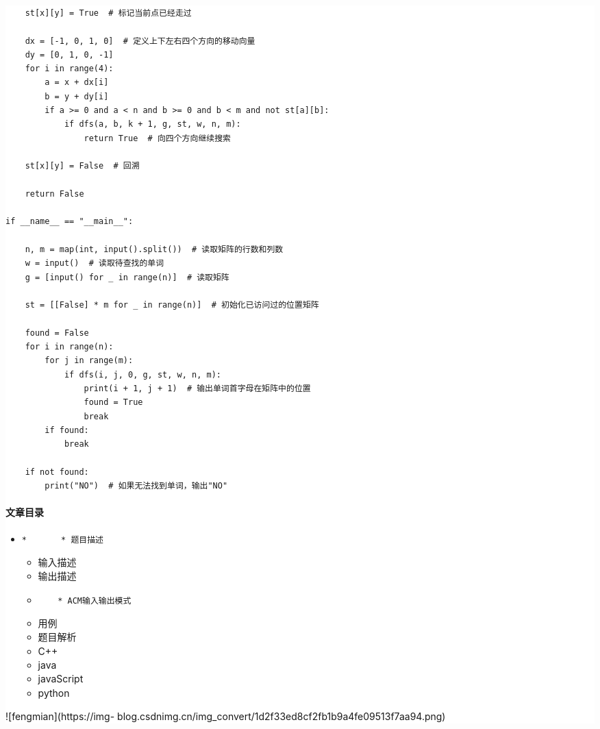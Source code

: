         st[x][y] = True  # 标记当前点已经走过
    
        dx = [-1, 0, 1, 0]  # 定义上下左右四个方向的移动向量
        dy = [0, 1, 0, -1]
        for i in range(4):
            a = x + dx[i]
            b = y + dy[i]
            if a >= 0 and a < n and b >= 0 and b < m and not st[a][b]:
                if dfs(a, b, k + 1, g, st, w, n, m):
                    return True  # 向四个方向继续搜索
    
        st[x][y] = False  # 回溯
    
        return False
    
    if __name__ == "__main__":
        
        n, m = map(int, input().split())  # 读取矩阵的行数和列数
        w = input()  # 读取待查找的单词
        g = [input() for _ in range(n)]  # 读取矩阵
    
        st = [[False] * m for _ in range(n)]  # 初始化已访问过的位置矩阵
    
        found = False
        for i in range(n):
            for j in range(m):
                if dfs(i, j, 0, g, st, w, n, m):
                    print(i + 1, j + 1)  # 输出单词首字母在矩阵中的位置
                    found = True
                    break
            if found:
                break
    
        if not found:
            print("NO")  # 如果无法找到单词，输出"NO"
    
    
    
    

#### 文章目录

  *     *       * 题目描述
      * 输入描述
      * 输出描述
      *         * ACM输入输出模式
      * 用例
      * 题目解析
      * C++
      * java
      * javaScript
      * python

![fengmian](https://img-
blog.csdnimg.cn/img_convert/1d2f33ed8cf2fb1b9a4fe09513f7aa94.png)


